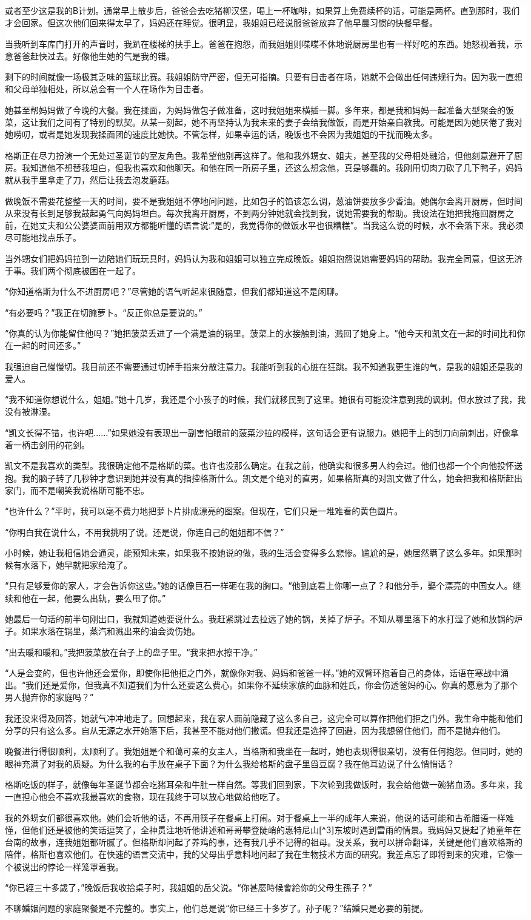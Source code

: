 或者至少这是我的B计划。通常早上散步后，爸爸会去吃猪柳汉堡，喝上一杯咖啡，如果算上免费续杯的话，可能是两杯。直到那时，我们才会回家。但这次他们回来得太早了，妈妈还在睡觉。很明显，我姐姐已经说服爸爸放弃了他早晨习惯的快餐早餐。

当我听到车库门打开的声音时，我趴在楼梯的扶手上。爸爸在抱怨，而我姐姐则喋喋不休地说厨房里也有一样好吃的东西。她怒视着我，示意爸爸赶快过去。好像他生她的气是我的错。

剩下的时间就像一场极其乏味的篮球比赛。我姐姐防守严密，但无可指摘。只要有目击者在场，她就不会做出任何违规行为。因为我一直想和父母单独相处，所以总会有一个人在场作为目击者。

她甚至帮妈妈做了今晚的大餐。我在揉面，为妈妈做包子做准备，这时我姐姐来横插一脚。多年来，都是我和妈妈一起准备大型聚会的饭菜，这让我们之间有了特别的默契。从某一刻起，她不再坚持认为我未来的妻子会给我做饭，而是开始亲自教我。可能是因为她厌倦了我对她唠叨，或者是她发现我揉面团的速度比她快。不管怎样，如果幸运的话，晚饭也不会因为我姐姐的干扰而晚太多。

格斯正在尽力扮演一个无处过圣诞节的室友角色。我希望他别再这样了。他和我外甥女、姐夫，甚至我的父母相处融洽，但他刻意避开了厨房。我知道他不想替我坦白，但我也喜欢和他聊天。和他在同一所房子里，还这么想念他，真是够蠢的。我刚用切肉刀砍了几下鸭子，妈妈就从我手里拿走了刀，然后让我去泡发蘑菇。

做晚饭不需要花整整一天的时间，要不是我姐姐不停地问问题，比如包子的馅该怎么调，葱油饼要放多少香油。她偶尔会离开厨房，但时间从来没有长到足够我鼓起勇气向妈妈坦白。每次我离开厨房，不到两分钟她就会找到我，说她需要我的帮助。我设法在她把我拖回厨房之前，在她丈夫和公公婆婆面前用双方都能听懂的语言说:“是的，我觉得你的做饭水平也很糟糕”。当我这么说的时候，水不会落下来。我必须尽可能地找点乐子。

当外甥女们把妈妈拉到一边陪她们玩玩具时，妈妈认为我和姐姐可以独立完成晚饭。姐姐抱怨说她需要妈妈的帮助。我完全同意，但这无济于事。我们两个彻底被困在一起了。

“你知道格斯为什么不进厨房吧？”尽管她的语气听起来很随意，但我们都知道这不是闲聊。 

“有必要吗？”我正在切腌萝卜。“反正你总是要说的。” 

“你真的认为你能留住他吗？”她把菠菜丢进了一个满是油的锅里。菠菜上的水接触到油，溅回了她身上。“他今天和凯文在一起的时间比和你在一起的时间还多。”

我强迫自己慢慢切。我目前还不需要通过切掉手指来分散注意力。我能听到我的心脏在狂跳。我不知道我更生谁的气，是我的姐姐还是我的爱人。 

“我不知道你想说什么，姐姐。”她十几岁，我还是个小孩子的时候，我们就移民到了这里。她很有可能没注意到我的讽刺。但水放过了我，我没有被淋湿。 

“凯文长得不错，也许吧……”如果她没有表现出一副害怕眼前的菠菜沙拉的模样，这句话会更有说服力。她把手上的刮刀向前刺出，好像拿着一柄击剑用的花剑。

凯文不是我喜欢的类型。我很确定他不是格斯的菜。也许也没那么确定。在我之前，他确实和很多男人约会过。他们也都一个个向他投怀送抱。我的脑子转了几秒钟才意识到她并没有真的指控格斯什么。凯文是个绝对的直男，如果格斯真的对凯文做了什么，她会把我和格斯赶出家门，而不是嘲笑我说格斯可能不忠。

“也许什么？”平时，我可以毫不费力地把萝卜片排成漂亮的图案。但现在，它们只是一堆难看的黄色圆片。

“你明白我在说什么，不用我挑明了说。还是说，你连自己的姐姐都不信？”

小时候，她让我相信她会通灵，能预知未来，如果我不按她说的做，我的生活会变得多么悲惨。尴尬的是，她居然瞒了这么多年。如果那时候有水落下，她早就把家给淹了。

“只有足够爱你的家人，才会告诉你这些。”她的话像巨石一样砸在我的胸口。“他到底看上你哪一点了？和他分手，娶个漂亮的中国女人。继续和他在一起，他要么出轨，要么甩了你。”

她最后一句话的前半句刚出口，我就知道她要说什么。我赶紧跳过去拉远了她的锅，关掉了炉子。不知从哪里落下的水打湿了她和放锅的炉子。如果水落在锅里，蒸汽和溅出来的油会烫伤她。

“出去暖和暖和。”我把菠菜放在台子上的盘子里。“我来把水擦干净。”

“人是会变的，但也许他还会爱你，即使你把他拒之门外，就像你对我、妈妈和爸爸一样。”她的双臂环抱着自己的身体，话语在寒战中涌出。“我们还是爱你，但我真不知道我们为什么还要这么费心。如果你不延续家族的血脉和姓氏，你会伤透爸妈的心。你真的愿意为了那个男人抛弃你的家庭吗？”

我还没来得及回答，她就气冲冲地走了。回想起来，我在家人面前隐藏了这么多自己，这完全可以算作把他们拒之门外。我生命中能和他们分享的只有这么多。自从无源之水开始落下后，我甚至不能对他们撒谎。但我还是选择了回避，因为我想留住他们，而不是抛弃他们。

晚餐进行得很顺利，太顺利了。我姐姐是个和蔼可亲的女主人，当格斯和我坐在一起时，她也表现得很亲切，没有任何抱怨。但同时，她的眼神充满了对我的质疑。为什么我的右手放在桌子下面？为什么我给格斯的盘子里舀豆腐？我在他耳边说了什么悄悄话？

格斯吃饭的样子，就像每年圣诞节都会吃猪耳朵和牛肚一样自然。等我们回到家，下次轮到我做饭时，我会给他做一碗猪血汤。多年来，我一直担心他会不喜欢我最喜欢的食物，现在我终于可以放心地做给他吃了。

我的外甥女们都很喜欢他。她们会听他的话，不再用筷子在餐桌上打闹。对于餐桌上一半的成年人来说，他说的话可能和古希腊语一样难懂，但他们还是被他的笑话逗笑了，全神贯注地听他讲述和哥哥攀登陡峭的惠特尼山[^3]东坡时遇到雷雨的情景。我妈妈又提起了她童年在台南的故事，连我姐姐都听腻了。但格斯却问起了养鸡的事，还有我几乎不记得的祖母。没关系，我可以拼命翻译，关键是他们喜欢格斯的陪伴，格斯也喜欢他们。在快速的语言交流中，我的父母出乎意料地问起了我在生物技术方面的研究。我差点忘了即将到来的灾难，它像一个被说出的悖论一样笼罩着我。

“你已經三十多歲了，”晚饭后我收拾桌子时，我姐姐的岳父说。“你甚麼時候會給你的父母生孫子？”

不聊婚姻问题的家庭聚餐是不完整的。事实上，他们总是说“你已经三十多岁了。孙子呢？”结婚只是必要的前提。
